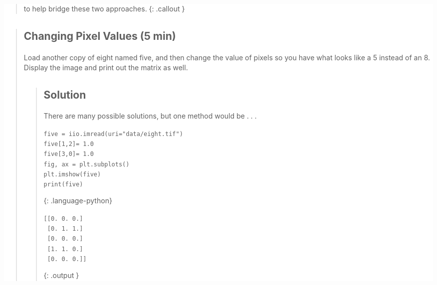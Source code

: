 > to help bridge these two approaches.
{: .callout }

> ## Changing Pixel Values (5 min)
>
> Load another copy of eight named five,
> and then change the value of pixels so you have what looks like a 5 instead of an 8.
> Display the image and print out the matrix as well.
>
> > ## Solution
> > There are many possible solutions, but one method would be . . .
> >
> > ~~~
> > five = iio.imread(uri="data/eight.tif")
> > five[1,2]= 1.0
> > five[3,0]= 1.0
> > fig, ax = plt.subplots()
> > plt.imshow(five)
> > print(five)
> > ~~~
> > {: .language-python}
> >
> > ~~~
> > [[0. 0. 0.]
> >  [0. 1. 1.]
> >  [0. 0. 0.]
> >  [1. 1. 0.]
> >  [0. 0. 0.]]
> > ~~~
> > {: .output }
> >